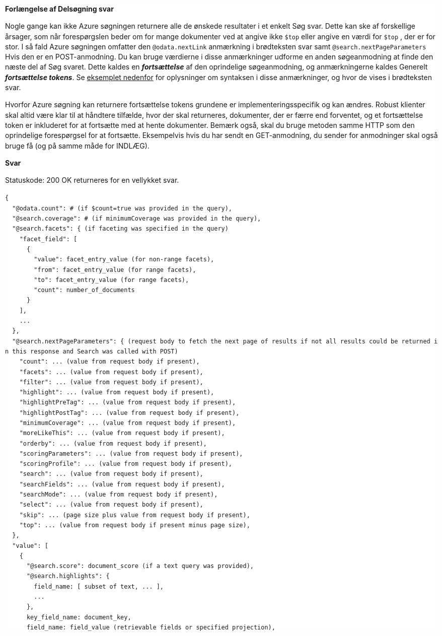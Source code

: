 **Forlængelse af Delsøgning svar**

Nogle gange kan ikke Azure søgningen returnere alle de ønskede resultater i et enkelt Søg svar. Dette kan ske af forskellige årsager, som når forespørgslen beder om for mange dokumenter ved at angive ikke `$top` eller angive en værdi for `$top` , der er for stor. I så fald Azure søgningen omfatter den `@odata.nextLink` anmærkning i brødteksten svar samt `@search.nextPageParameters` Hvis den er en POST-anmodning. Du kan bruge værdierne i disse anmærkninger udforme en anden søgeanmodning at finde den næste del af Søg svaret. Dette kaldes en ***fortsættelse*** af den oprindelige søgeanmodning, og anmærkningerne kaldes Generelt ***fortsættelse tokens***. Se [eksemplet nedenfor](#SearchResponse) for oplysninger om syntaksen i disse anmærkninger, og hvor de vises i brødteksten svar. 

Hvorfor Azure søgning kan returnere fortsættelse tokens grundene er implementeringsspecifik og kan ændres. Robust klienter skal altid være klar til at håndtere tilfælde, hvor der skal returneres, dokumenter, der er færre end forventet, og et fortsættelse token er inkluderet for at fortsætte med at hente dokumenter. Bemærk også, skal du bruge metoden samme HTTP som den oprindelige forespørgsel for at fortsætte. Eksempelvis hvis du har sendt en GET-anmodning, du sender for anmodninger skal også bruge få (og på samme måde for INDLÆG).

<a name="SearchResponse"></a>
**Svar**

Statuskode: 200 OK returneres for en vellykket svar.

    {
      "@odata.count": # (if $count=true was provided in the query),
      "@search.coverage": # (if minimumCoverage was provided in the query),
      "@search.facets": { (if faceting was specified in the query)
        "facet_field": [
          {
            "value": facet_entry_value (for non-range facets),
            "from": facet_entry_value (for range facets),
            "to": facet_entry_value (for range facets),
            "count": number_of_documents
          }
        ],
        ...
      },
      "@search.nextPageParameters": { (request body to fetch the next page of results if not all results could be returned in this response and Search was called with POST)
        "count": ... (value from request body if present),
        "facets": ... (value from request body if present),
        "filter": ... (value from request body if present),
        "highlight": ... (value from request body if present),
        "highlightPreTag": ... (value from request body if present),
        "highlightPostTag": ... (value from request body if present),
        "minimumCoverage": ... (value from request body if present),
        "moreLikeThis": ... (value from request body if present),
        "orderby": ... (value from request body if present),
        "scoringParameters": ... (value from request body if present),
        "scoringProfile": ... (value from request body if present),
        "search": ... (value from request body if present),
        "searchFields": ... (value from request body if present),
        "searchMode": ... (value from request body if present),
        "select": ... (value from request body if present),
        "skip": ... (page size plus value from request body if present),
        "top": ... (value from request body if present minus page size),
      },
      "value": [
        {
          "@search.score": document_score (if a text query was provided),
          "@search.highlights": {
            field_name: [ subset of text, ... ],
            ...
          },
          key_field_name: document_key,
          field_name: field_value (retrievable fields or specified projection),